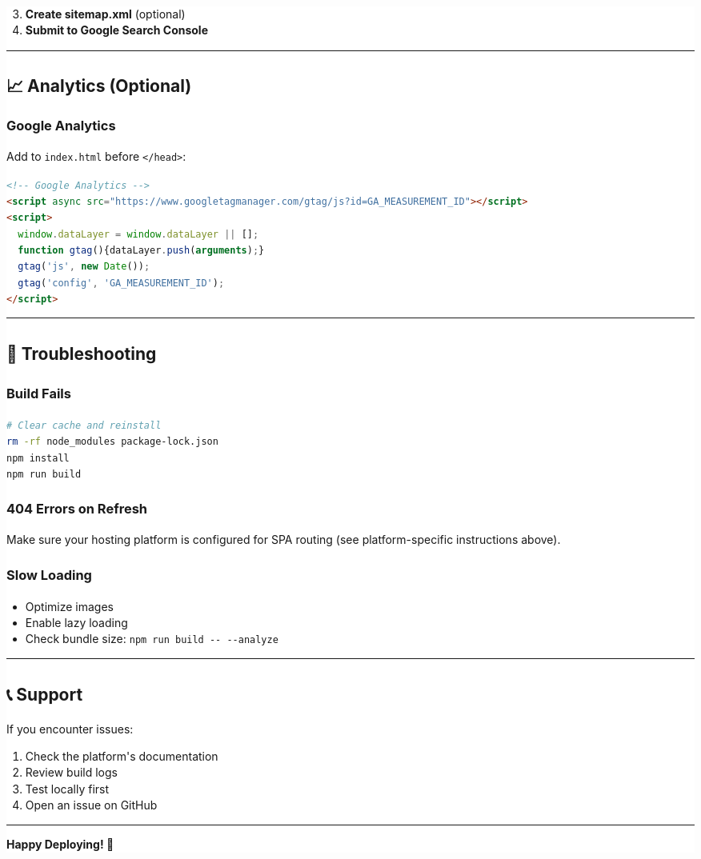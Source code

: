 3. **Create sitemap.xml** (optional)
4. **Submit to Google Search Console**

---

## 📈 Analytics (Optional)

### Google Analytics

Add to `index.html` before `</head>`:

```html
<!-- Google Analytics -->
<script async src="https://www.googletagmanager.com/gtag/js?id=GA_MEASUREMENT_ID"></script>
<script>
  window.dataLayer = window.dataLayer || [];
  function gtag(){dataLayer.push(arguments);}
  gtag('js', new Date());
  gtag('config', 'GA_MEASUREMENT_ID');
</script>
```

---

## 🐛 Troubleshooting

### Build Fails

```bash
# Clear cache and reinstall
rm -rf node_modules package-lock.json
npm install
npm run build
```

### 404 Errors on Refresh

Make sure your hosting platform is configured for SPA routing (see platform-specific instructions above).

### Slow Loading

- Optimize images
- Enable lazy loading
- Check bundle size: `npm run build -- --analyze`

---

## 📞 Support

If you encounter issues:

1. Check the platform's documentation
2. Review build logs
3. Test locally first
4. Open an issue on GitHub

---

**Happy Deploying! 🎉**
